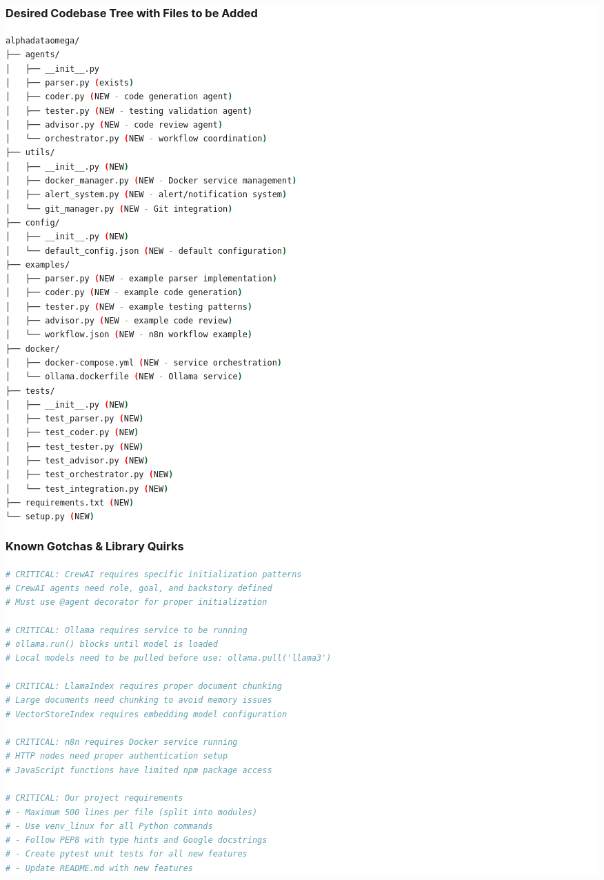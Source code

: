 ### Desired Codebase Tree with Files to be Added
```bash
alphadataomega/
├── agents/
│   ├── __init__.py
│   ├── parser.py (exists)
│   ├── coder.py (NEW - code generation agent)
│   ├── tester.py (NEW - testing validation agent)
│   ├── advisor.py (NEW - code review agent)
│   └── orchestrator.py (NEW - workflow coordination)
├── utils/
│   ├── __init__.py (NEW)
│   ├── docker_manager.py (NEW - Docker service management)
│   ├── alert_system.py (NEW - alert/notification system)
│   └── git_manager.py (NEW - Git integration)
├── config/
│   ├── __init__.py (NEW)
│   └── default_config.json (NEW - default configuration)
├── examples/
│   ├── parser.py (NEW - example parser implementation)
│   ├── coder.py (NEW - example code generation)
│   ├── tester.py (NEW - example testing patterns)
│   ├── advisor.py (NEW - example code review)
│   └── workflow.json (NEW - n8n workflow example)
├── docker/
│   ├── docker-compose.yml (NEW - service orchestration)
│   └── ollama.dockerfile (NEW - Ollama service)
├── tests/
│   ├── __init__.py (NEW)
│   ├── test_parser.py (NEW)
│   ├── test_coder.py (NEW)
│   ├── test_tester.py (NEW)
│   ├── test_advisor.py (NEW)
│   ├── test_orchestrator.py (NEW)
│   └── test_integration.py (NEW)
├── requirements.txt (NEW)
└── setup.py (NEW)
```

### Known Gotchas & Library Quirks
```python
# CRITICAL: CrewAI requires specific initialization patterns
# CrewAI agents need role, goal, and backstory defined
# Must use @agent decorator for proper initialization

# CRITICAL: Ollama requires service to be running
# ollama.run() blocks until model is loaded
# Local models need to be pulled before use: ollama.pull('llama3')

# CRITICAL: LlamaIndex requires proper document chunking
# Large documents need chunking to avoid memory issues
# VectorStoreIndex requires embedding model configuration

# CRITICAL: n8n requires Docker service running
# HTTP nodes need proper authentication setup
# JavaScript functions have limited npm package access

# CRITICAL: Our project requirements
# - Maximum 500 lines per file (split into modules)
# - Use venv_linux for all Python commands
# - Follow PEP8 with type hints and Google docstrings
# - Create pytest unit tests for all new features
# - Update README.md with new features
```